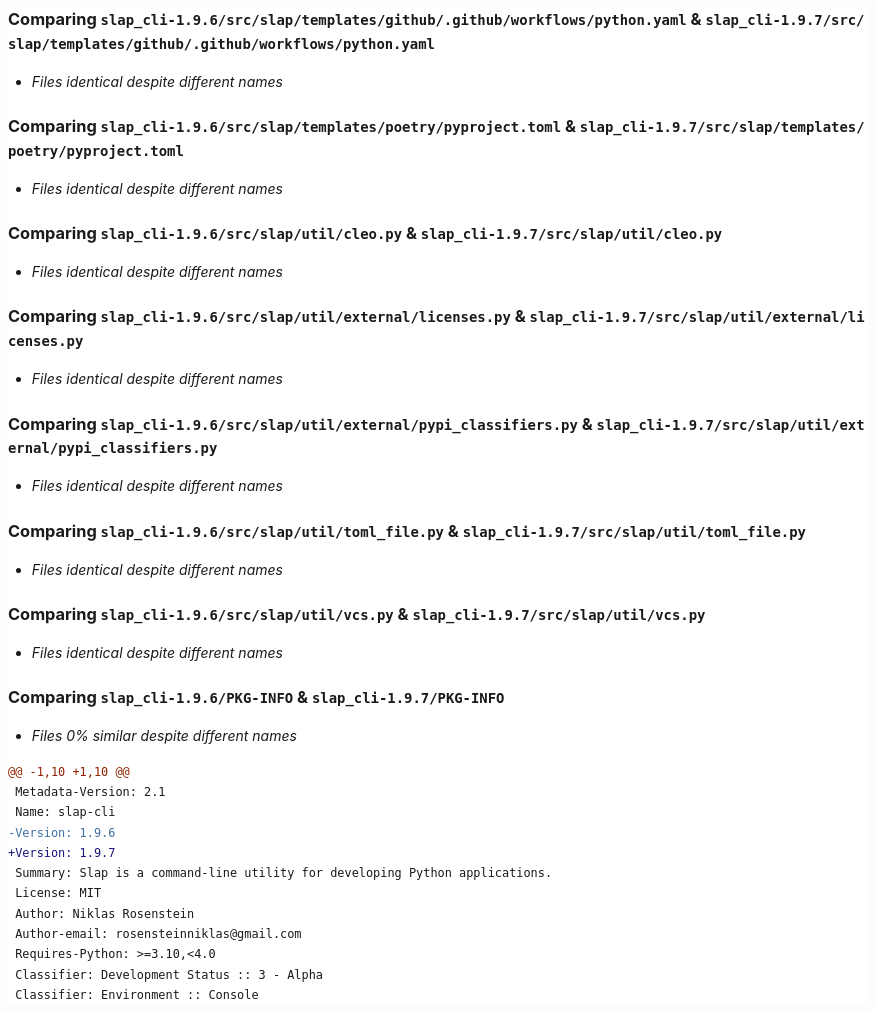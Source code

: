 ### Comparing `slap_cli-1.9.6/src/slap/templates/github/.github/workflows/python.yaml` & `slap_cli-1.9.7/src/slap/templates/github/.github/workflows/python.yaml`

 * *Files identical despite different names*

### Comparing `slap_cli-1.9.6/src/slap/templates/poetry/pyproject.toml` & `slap_cli-1.9.7/src/slap/templates/poetry/pyproject.toml`

 * *Files identical despite different names*

### Comparing `slap_cli-1.9.6/src/slap/util/cleo.py` & `slap_cli-1.9.7/src/slap/util/cleo.py`

 * *Files identical despite different names*

### Comparing `slap_cli-1.9.6/src/slap/util/external/licenses.py` & `slap_cli-1.9.7/src/slap/util/external/licenses.py`

 * *Files identical despite different names*

### Comparing `slap_cli-1.9.6/src/slap/util/external/pypi_classifiers.py` & `slap_cli-1.9.7/src/slap/util/external/pypi_classifiers.py`

 * *Files identical despite different names*

### Comparing `slap_cli-1.9.6/src/slap/util/toml_file.py` & `slap_cli-1.9.7/src/slap/util/toml_file.py`

 * *Files identical despite different names*

### Comparing `slap_cli-1.9.6/src/slap/util/vcs.py` & `slap_cli-1.9.7/src/slap/util/vcs.py`

 * *Files identical despite different names*

### Comparing `slap_cli-1.9.6/PKG-INFO` & `slap_cli-1.9.7/PKG-INFO`

 * *Files 0% similar despite different names*

```diff
@@ -1,10 +1,10 @@
 Metadata-Version: 2.1
 Name: slap-cli
-Version: 1.9.6
+Version: 1.9.7
 Summary: Slap is a command-line utility for developing Python applications.
 License: MIT
 Author: Niklas Rosenstein
 Author-email: rosensteinniklas@gmail.com
 Requires-Python: >=3.10,<4.0
 Classifier: Development Status :: 3 - Alpha
 Classifier: Environment :: Console
```

